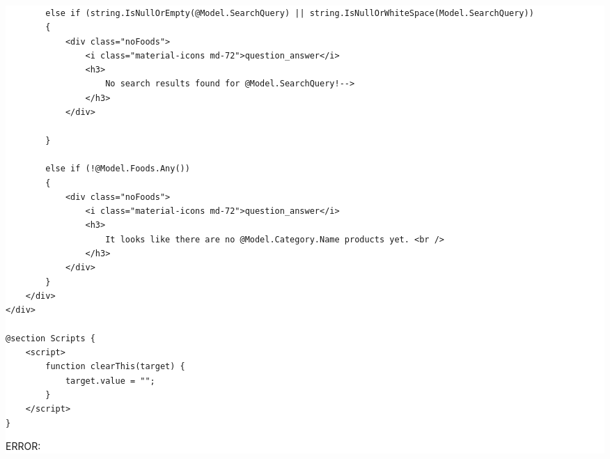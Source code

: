 ```cshtml
        else if (string.IsNullOrEmpty(@Model.SearchQuery) || string.IsNullOrWhiteSpace(Model.SearchQuery))
        {
            <div class="noFoods">
                <i class="material-icons md-72">question_answer</i>
                <h3>
                    No search results found for @Model.SearchQuery!-->
                </h3>
            </div>

        }

        else if (!@Model.Foods.Any())
        {
            <div class="noFoods">
                <i class="material-icons md-72">question_answer</i>
                <h3>
                    It looks like there are no @Model.Category.Name products yet. <br />
                </h3>
            </div>
        }
    </div>
</div>

@section Scripts {
    <script>
        function clearThis(target) {
            target.value = "";
        }
    </script>
}

```

ERROR: 

